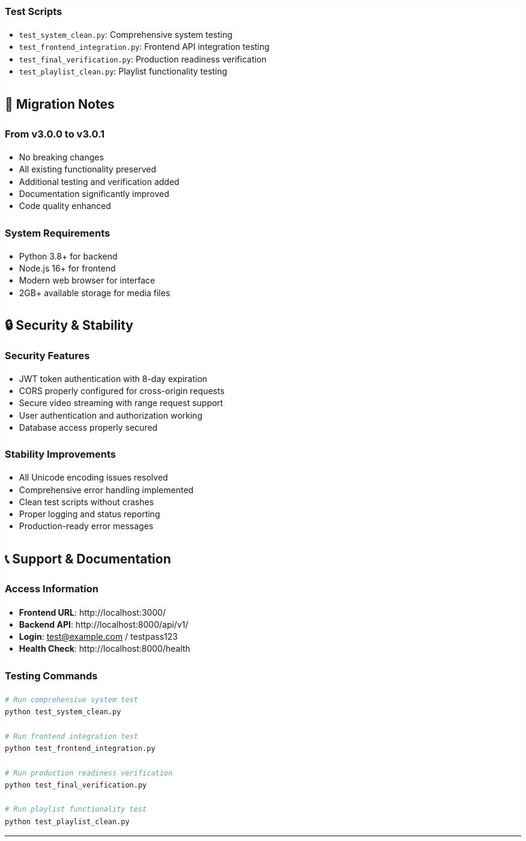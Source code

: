 ### **Test Scripts**
- `test_system_clean.py`: Comprehensive system testing
- `test_frontend_integration.py`: Frontend API integration testing
- `test_final_verification.py`: Production readiness verification
- `test_playlist_clean.py`: Playlist functionality testing

## 🎯 **Migration Notes**

### **From v3.0.0 to v3.0.1**
- No breaking changes
- All existing functionality preserved
- Additional testing and verification added
- Documentation significantly improved
- Code quality enhanced

### **System Requirements**
- Python 3.8+ for backend
- Node.js 16+ for frontend
- Modern web browser for interface
- 2GB+ available storage for media files

## 🔒 **Security & Stability**

### **Security Features**
- JWT token authentication with 8-day expiration
- CORS properly configured for cross-origin requests
- Secure video streaming with range request support
- User authentication and authorization working
- Database access properly secured

### **Stability Improvements**
- All Unicode encoding issues resolved
- Comprehensive error handling implemented
- Clean test scripts without crashes
- Proper logging and status reporting
- Production-ready error messages

## 📞 **Support & Documentation**

### **Access Information**
- **Frontend URL**: http://localhost:3000/
- **Backend API**: http://localhost:8000/api/v1/
- **Login**: test@example.com / testpass123
- **Health Check**: http://localhost:8000/health

### **Testing Commands**
```bash
# Run comprehensive system test
python test_system_clean.py

# Run frontend integration test
python test_frontend_integration.py

# Run production readiness verification
python test_final_verification.py

# Run playlist functionality test
python test_playlist_clean.py
```

---